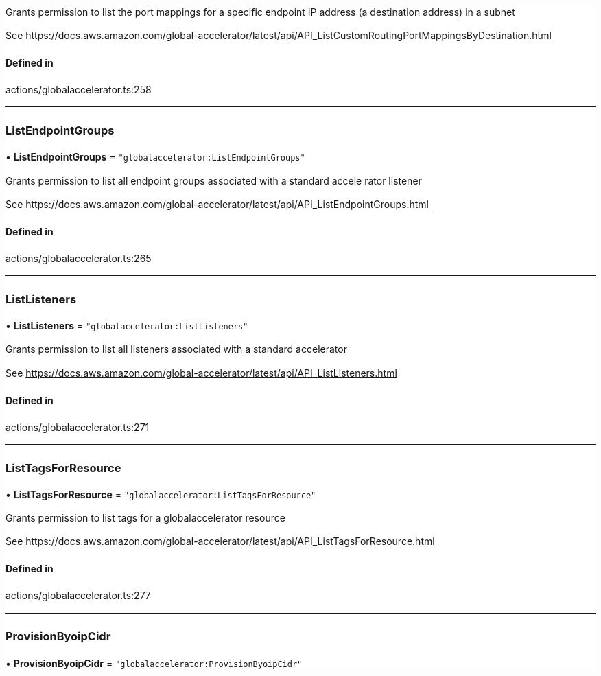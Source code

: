 Grants permission to list the port mappings for a specific endpoint IP address
(a destination address) in a subnet

See https://docs.aws.amazon.com/global-accelerator/latest/api/API_ListCustomRoutingPortMappingsByDestination.html

#### Defined in

actions/globalaccelerator.ts:258

___

### ListEndpointGroups

• **ListEndpointGroups** = ``"globalaccelerator:ListEndpointGroups"``

Grants permission to list all endpoint groups associated with a standard accele
rator listener

See https://docs.aws.amazon.com/global-accelerator/latest/api/API_ListEndpointGroups.html

#### Defined in

actions/globalaccelerator.ts:265

___

### ListListeners

• **ListListeners** = ``"globalaccelerator:ListListeners"``

Grants permission to list all listeners associated with a standard accelerator

See https://docs.aws.amazon.com/global-accelerator/latest/api/API_ListListeners.html

#### Defined in

actions/globalaccelerator.ts:271

___

### ListTagsForResource

• **ListTagsForResource** = ``"globalaccelerator:ListTagsForResource"``

Grants permission to list tags for a globalaccelerator resource

See https://docs.aws.amazon.com/global-accelerator/latest/api/API_ListTagsForResource.html

#### Defined in

actions/globalaccelerator.ts:277

___

### ProvisionByoipCidr

• **ProvisionByoipCidr** = ``"globalaccelerator:ProvisionByoipCidr"``
